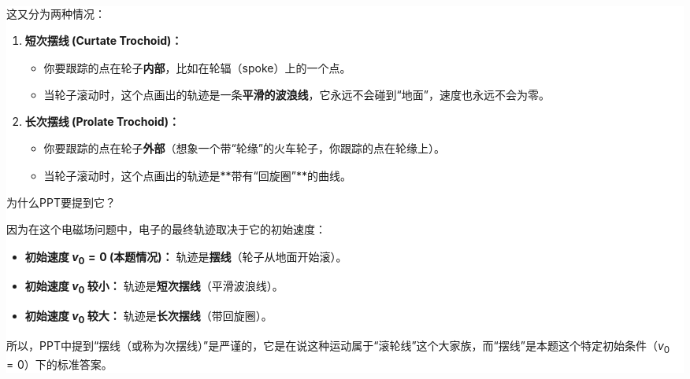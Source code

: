 这又分为两种情况：

1. **短次摆线 (Curtate Trochoid)：**
    
    - 你要跟踪的点在轮子**内部**，比如在轮辐（spoke）上的一个点。
        
    - 当轮子滚动时，这个点画出的轨迹是一条**平滑的波浪线**，它永远不会碰到“地面”，速度也永远不会为零。
        
2. **长次摆线 (Prolate Trochoid)：**
    
    - 你要跟踪的点在轮子**外部**（想象一个带“轮缘”的火车轮子，你跟踪的点在轮缘上）。
        
    - 当轮子滚动时，这个点画出的轨迹是**带有“回旋圈”**的曲线。
        

为什么PPT要提到它？

因为在这个电磁场问题中，电子的最终轨迹取决于它的初始速度：

- **初始速度 $v_0 = 0$ (本题情况)：** 轨迹是**摆线**（轮子从地面开始滚）。
    
- **初始速度 $v_0$ 较小：** 轨迹是**短次摆线**（平滑波浪线）。
    
- **初始速度 $v_0$ 较大：** 轨迹是**长次摆线**（带回旋圈）。
    

所以，PPT中提到“摆线（或称为次摆线）”是严谨的，它是在说这种运动属于“滚轮线”这个大家族，而“摆线”是本题这个特定初始条件（$v_0=0$）下的标准答案。